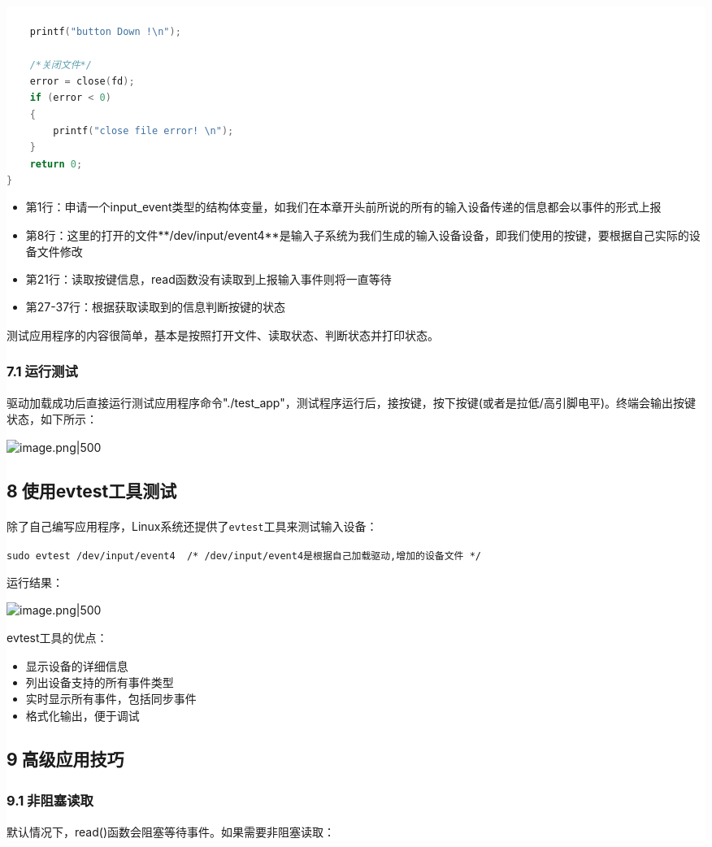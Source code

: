 ```c

    printf("button Down !\n");

    /*关闭文件*/
    error = close(fd);
    if (error < 0)
    {
        printf("close file error! \n");
    }
    return 0;
}
```

- 第1行：申请一个input_event类型的结构体变量，如我们在本章开头前所说的所有的输入设备传递的信息都会以事件的形式上报
    
- 第8行：这里的打开的文件**/dev/input/event4**是输入子系统为我们生成的输入设备设备，即我们使用的按键，要根据自己实际的设备文件修改
    
- 第21行：读取按键信息，read函数没有读取到上报输入事件则将一直等待
    
- 第27-37行：根据获取读取到的信息判断按键的状态
    

测试应用程序的内容很简单，基本是按照打开文件、读取状态、判断状态并打印状态。

### 7.1 运行测试

驱动加载成功后直接运行测试应用程序命令"./test_app"，测试程序运行后，接按键，按下按键(或者是拉低/高引脚电平)。终端会输出按键状态，如下所示：

![image.png|500](https://my-obsidian-image.oss-cn-guangzhou.aliyuncs.com/2025/06/0533cec4e16a7c3518caf7cc29d6516e.png)

## 8 使用evtest工具测试

除了自己编写应用程序，Linux系统还提供了`evtest`工具来测试输入设备：

```shell
sudo evtest /dev/input/event4  /* /dev/input/event4是根据自己加载驱动,增加的设备文件 */
```

运行结果：

![image.png|500](https://my-obsidian-image.oss-cn-guangzhou.aliyuncs.com/2025/06/59c444dc281122184dbc9935a0c5f73d.png)

evtest工具的优点：

- 显示设备的详细信息
- 列出设备支持的所有事件类型
- 实时显示所有事件，包括同步事件
- 格式化输出，便于调试

## 9 高级应用技巧

### 9.1 非阻塞读取

默认情况下，read()函数会阻塞等待事件。如果需要非阻塞读取：
